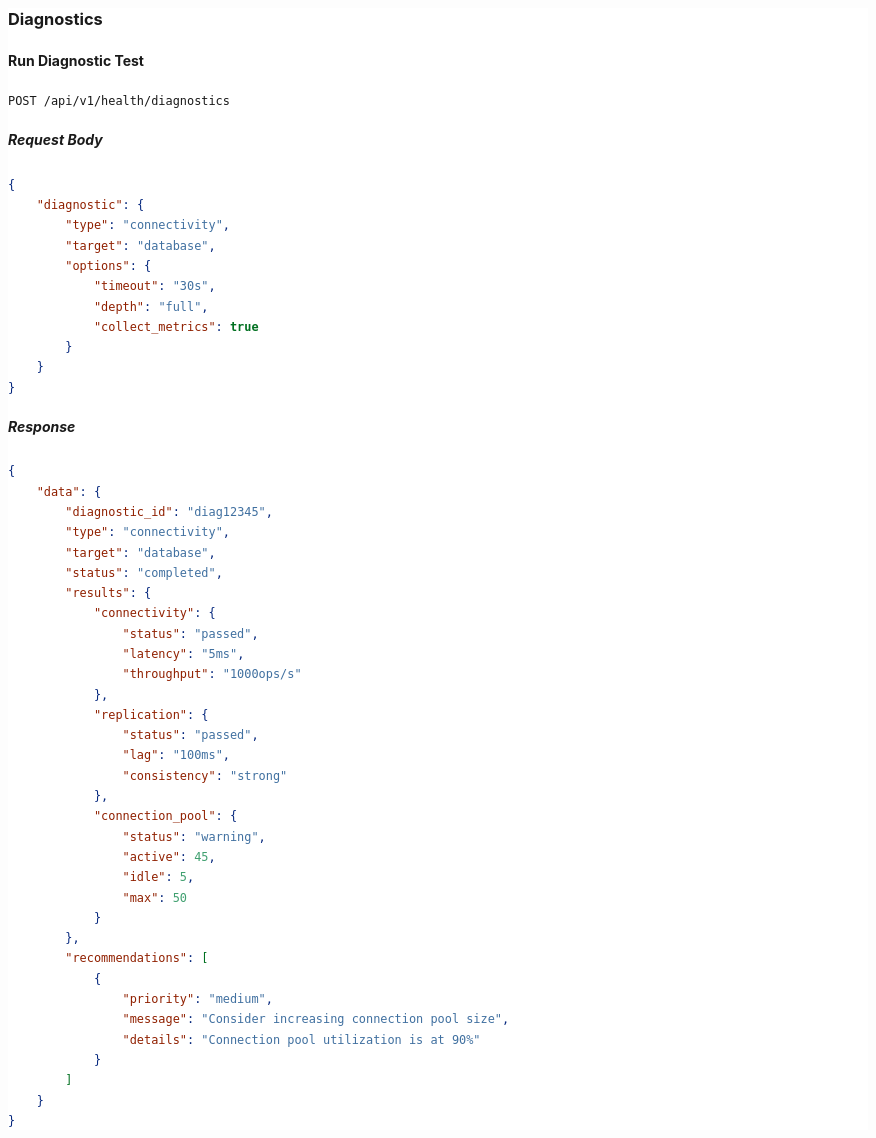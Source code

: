 ### Diagnostics

#### Run Diagnostic Test
```http
POST /api/v1/health/diagnostics
```

##### Request Body
```json
{
    "diagnostic": {
        "type": "connectivity",
        "target": "database",
        "options": {
            "timeout": "30s",
            "depth": "full",
            "collect_metrics": true
        }
    }
}
```

##### Response
```json
{
    "data": {
        "diagnostic_id": "diag12345",
        "type": "connectivity",
        "target": "database",
        "status": "completed",
        "results": {
            "connectivity": {
                "status": "passed",
                "latency": "5ms",
                "throughput": "1000ops/s"
            },
            "replication": {
                "status": "passed",
                "lag": "100ms",
                "consistency": "strong"
            },
            "connection_pool": {
                "status": "warning",
                "active": 45,
                "idle": 5,
                "max": 50
            }
        },
        "recommendations": [
            {
                "priority": "medium",
                "message": "Consider increasing connection pool size",
                "details": "Connection pool utilization is at 90%"
            }
        ]
    }
}
```
